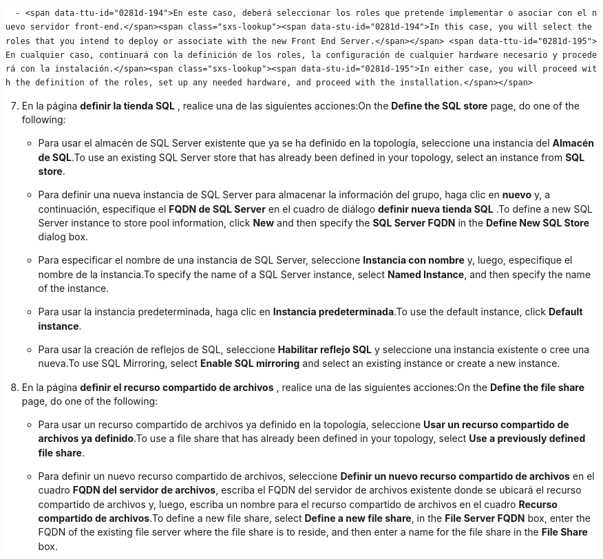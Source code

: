       - <span data-ttu-id="0281d-194">En este caso, deberá seleccionar los roles que pretende implementar o asociar con el nuevo servidor front-end.</span><span class="sxs-lookup"><span data-stu-id="0281d-194">In this case, you will select the roles that you intend to deploy or associate with the new Front End Server.</span></span> <span data-ttu-id="0281d-195">En cualquier caso, continuará con la definición de los roles, la configuración de cualquier hardware necesario y procederá con la instalación.</span><span class="sxs-lookup"><span data-stu-id="0281d-195">In either case, you will proceed with the definition of the roles, set up any needed hardware, and proceed with the installation.</span></span>

7.  <span data-ttu-id="0281d-196">En la página **definir la tienda SQL** , realice una de las siguientes acciones:</span><span class="sxs-lookup"><span data-stu-id="0281d-196">On the **Define the SQL store** page, do one of the following:</span></span>
    
      - <span data-ttu-id="0281d-197">Para usar el almacén de SQL Server existente que ya se ha definido en la topología, seleccione una instancia del **Almacén de SQL**.</span><span class="sxs-lookup"><span data-stu-id="0281d-197">To use an existing SQL Server store that has already been defined in your topology, select an instance from **SQL store**.</span></span>
    
      - <span data-ttu-id="0281d-198">Para definir una nueva instancia de SQL Server para almacenar la información del grupo, haga clic en **nuevo** y, a continuación, especifique el **FQDN de SQL Server** en el cuadro de diálogo **definir nueva tienda SQL** .</span><span class="sxs-lookup"><span data-stu-id="0281d-198">To define a new SQL Server instance to store pool information, click **New** and then specify the **SQL Server FQDN** in the **Define New SQL Store** dialog box.</span></span>
    
      - <span data-ttu-id="0281d-199">Para especificar el nombre de una instancia de SQL Server, seleccione **Instancia con nombre** y, luego, especifique el nombre de la instancia.</span><span class="sxs-lookup"><span data-stu-id="0281d-199">To specify the name of a SQL Server instance, select **Named Instance**, and then specify the name of the instance.</span></span>
    
      - <span data-ttu-id="0281d-200">Para usar la instancia predeterminada, haga clic en **Instancia predeterminada**.</span><span class="sxs-lookup"><span data-stu-id="0281d-200">To use the default instance, click **Default instance**.</span></span>
    
      - <span data-ttu-id="0281d-201">Para usar la creación de reflejos de SQL, seleccione **Habilitar reflejo SQL** y seleccione una instancia existente o cree una nueva.</span><span class="sxs-lookup"><span data-stu-id="0281d-201">To use SQL Mirroring, select **Enable SQL mirroring** and select an existing instance or create a new instance.</span></span>

8.  <span data-ttu-id="0281d-202">En la página **definir el recurso compartido de archivos** , realice una de las siguientes acciones:</span><span class="sxs-lookup"><span data-stu-id="0281d-202">On the **Define the file share** page, do one of the following:</span></span>
    
      - <span data-ttu-id="0281d-203">Para usar un recurso compartido de archivos ya definido en la topología, seleccione **Usar un recurso compartido de archivos ya definido**.</span><span class="sxs-lookup"><span data-stu-id="0281d-203">To use a file share that has already been defined in your topology, select **Use a previously defined file share**.</span></span>
    
      - <span data-ttu-id="0281d-204">Para definir un nuevo recurso compartido de archivos, seleccione **Definir un nuevo recurso compartido de archivos** en el cuadro **FQDN del servidor de archivos**, escriba el FQDN del servidor de archivos existente donde se ubicará el recurso compartido de archivos y, luego, escriba un nombre para el recurso compartido de archivos en el cuadro **Recurso compartido de archivos**.</span><span class="sxs-lookup"><span data-stu-id="0281d-204">To define a new file share, select **Define a new file share**, in the **File Server FQDN** box, enter the FQDN of the existing file server where the file share is to reside, and then enter a name for the file share in the **File Share** box.</span></span>
    